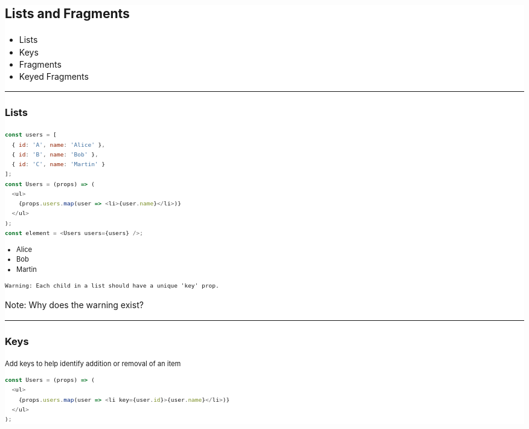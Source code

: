 ## Lists and Fragments

- Lists
- Keys
- Fragments
- Keyed Fragments

----

### Lists

<div style="font-size: 0.8em">

```javascript
const users = [
  { id: 'A', name: 'Alice' },
  { id: 'B', name: 'Bob' },
  { id: 'C', name: 'Martin' }
];
const Users = (props) => (
  <ul>
    {props.users.map(user => <li>{user.name}</li>)}
  </ul>
);
const element = <Users users={users} />;
```

<div class="fragment">

- Alice
- Bob
- Martin

</div>

<div class="fragment warning">

```text
Warning: Each child in a list should have a unique 'key' prop.
```
</div>
</div>

Note: Why does the warning exist?

----

### Keys

<div style="font-size: 0.8em">

Add keys to help identify addition or removal of an item

```javascript [3]
const Users = (props) => (
  <ul>
    {props.users.map(user => <li key={user.id}>{user.name}</li>)}
  </ul>
);
```
